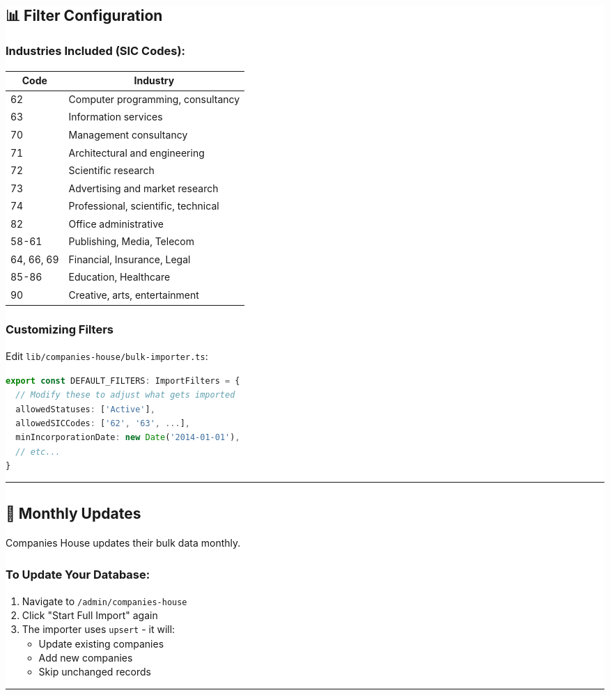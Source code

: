 
## 📊 Filter Configuration

### Industries Included (SIC Codes):

| Code | Industry |
|------|----------|
| 62 | Computer programming, consultancy |
| 63 | Information services |
| 70 | Management consultancy |
| 71 | Architectural and engineering |
| 72 | Scientific research |
| 73 | Advertising and market research |
| 74 | Professional, scientific, technical |
| 82 | Office administrative |
| 58-61 | Publishing, Media, Telecom |
| 64, 66, 69 | Financial, Insurance, Legal |
| 85-86 | Education, Healthcare |
| 90 | Creative, arts, entertainment |

### Customizing Filters

Edit `lib/companies-house/bulk-importer.ts`:

```typescript
export const DEFAULT_FILTERS: ImportFilters = {
  // Modify these to adjust what gets imported
  allowedStatuses: ['Active'],
  allowedSICCodes: ['62', '63', ...],
  minIncorporationDate: new Date('2014-01-01'),
  // etc...
}
```

---

## 🔄 Monthly Updates

Companies House updates their bulk data monthly.

### To Update Your Database:

1. Navigate to `/admin/companies-house`
2. Click "Start Full Import" again
3. The importer uses `upsert` - it will:
   - Update existing companies
   - Add new companies
   - Skip unchanged records

---